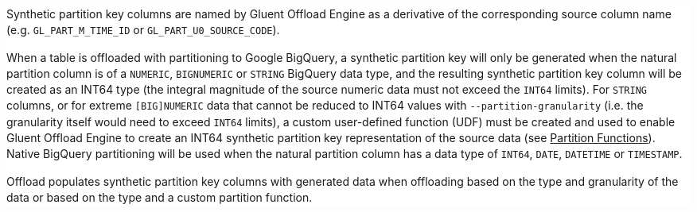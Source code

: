 Synthetic partition key columns are named by Gluent Offload Engine as a derivative of the corresponding source column name (e.g. `GL_PART_M_TIME_ID` or `GL_PART_U0_SOURCE_CODE`).

When a table is offloaded with partitioning to Google BigQuery, a synthetic partition key will only be generated when the natural partition column is of a `NUMERIC`, `BIGNUMERIC` or `STRING` BigQuery data type, and the resulting synthetic partition key column will be created as an INT64 type (the integral magnitude of the source numeric data must not exceed the `INT64` limits). For `STRING` columns, or for extreme `[BIG]NUMERIC` data that cannot be reduced to INT64 values with `--partition-granularity` (i.e. the granularity itself would need to exceed `INT64` limits), a custom user-defined function (UDF) must be created and used to enable Gluent Offload Engine to create an INT64 synthetic partition key representation of the source data (see [Partition Functions](partition-functions)). Native BigQuery partitioning will be used when the natural partition column has a data type of `INT64`, `DATE`, `DATETIME` or `TIMESTAMP`.

Offload populates synthetic partition key columns with generated data when offloading based on the type and granularity of the data or based on the type and a custom partition function.





